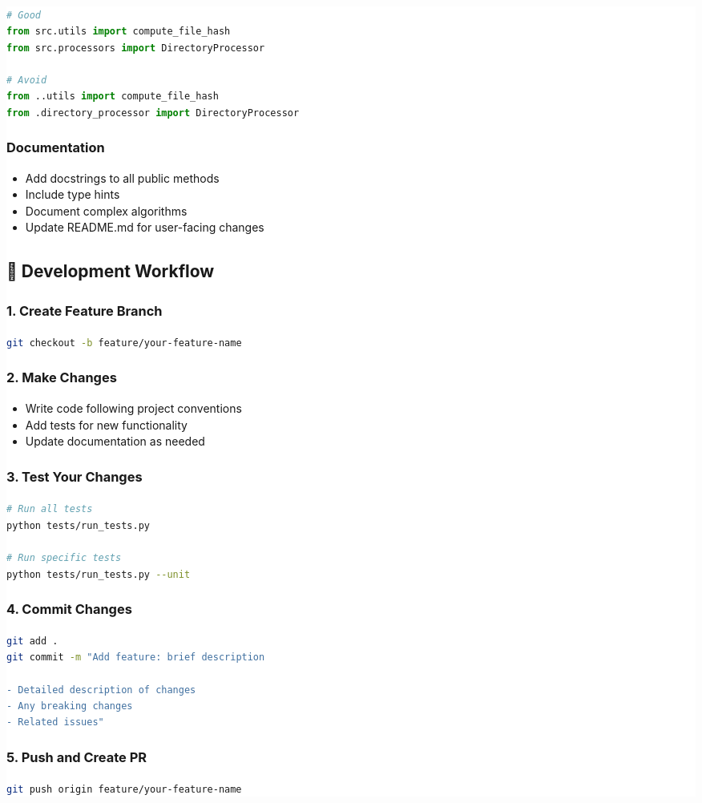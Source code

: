 ```python
# Good
from src.utils import compute_file_hash
from src.processors import DirectoryProcessor

# Avoid
from ..utils import compute_file_hash
from .directory_processor import DirectoryProcessor
```

### Documentation
- Add docstrings to all public methods
- Include type hints
- Document complex algorithms
- Update README.md for user-facing changes

## 🔧 Development Workflow

### 1. Create Feature Branch
```bash
git checkout -b feature/your-feature-name
```

### 2. Make Changes
- Write code following project conventions
- Add tests for new functionality
- Update documentation as needed

### 3. Test Your Changes
```bash
# Run all tests
python tests/run_tests.py

# Run specific tests
python tests/run_tests.py --unit
```

### 4. Commit Changes
```bash
git add .
git commit -m "Add feature: brief description

- Detailed description of changes
- Any breaking changes
- Related issues"
```

### 5. Push and Create PR
```bash
git push origin feature/your-feature-name
```
